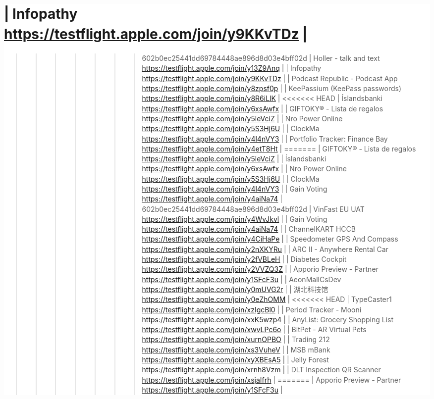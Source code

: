 | Infopathy<br />https://testflight.apple.com/join/y9KKvTDz |
=======
>>>>>>> 602b0ec25441dd69784448ae896d8d03e4bff02d
| Holler - talk and text<br />https://testflight.apple.com/join/y13Z9Anq |
| Infopathy<br />https://testflight.apple.com/join/y9KKvTDz |
| Podcast Republic - Podcast App<br />https://testflight.apple.com/join/y8zpsf0p |
| KeePassium (KeePass passwords)<br />https://testflight.apple.com/join/y8R6iLlK |
<<<<<<< HEAD
| Íslandsbanki<br />https://testflight.apple.com/join/y6xsAwfx |
| GIFTOKY® - Lista de regalos<br />https://testflight.apple.com/join/y5leVciZ |
| Nro Power Online<br />https://testflight.apple.com/join/y5S3Hj6U |
| ClockMa<br />https://testflight.apple.com/join/y4l4nVY3 |
| Portfolio Tracker: Finance Bay<br />https://testflight.apple.com/join/y4etT8Ht |
=======
| GIFTOKY® - Lista de regalos<br />https://testflight.apple.com/join/y5leVciZ |
| Íslandsbanki<br />https://testflight.apple.com/join/y6xsAwfx |
| Nro Power Online<br />https://testflight.apple.com/join/y5S3Hj6U |
| ClockMa<br />https://testflight.apple.com/join/y4l4nVY3 |
| Gain Voting<br />https://testflight.apple.com/join/y4aiNa74 |
>>>>>>> 602b0ec25441dd69784448ae896d8d03e4bff02d
| VinFast EU UAT<br />https://testflight.apple.com/join/y4WvJkvl |
| Gain Voting<br />https://testflight.apple.com/join/y4aiNa74 |
| ChannelKART HCCB<br />https://testflight.apple.com/join/y4CiHaPe |
| Speedometer GPS And Compass<br />https://testflight.apple.com/join/y2nXKYRu |
| ARC II - Anywhere Rental Car<br />https://testflight.apple.com/join/y2fVBLeH |
| Diabetes Cockpit<br />https://testflight.apple.com/join/y2VVZQ3Z |
| Apporio Preview - Partner<br />https://testflight.apple.com/join/y1SFcF3u |
| AeonMallCsDev<br />https://testflight.apple.com/join/y0mUVG2r |
| 湖北科技馆<br />https://testflight.apple.com/join/y0eZhOMM |
<<<<<<< HEAD
| TypeCaster1<br />https://testflight.apple.com/join/xzIgcBl0 |
| Period Tracker - Mooni<br />https://testflight.apple.com/join/xxK5wzp4 |
| AnyList: Grocery Shopping List<br />https://testflight.apple.com/join/xwvLPc6o |
| BitPet - AR Virtual Pets<br />https://testflight.apple.com/join/xurnOPBO |
| Trading 212<br />https://testflight.apple.com/join/xs3VuheV |
| MSB mBank<br />https://testflight.apple.com/join/xyXBEsA5 |
| Jelly Forest<br />https://testflight.apple.com/join/xrnh8Vzm |
| DLT Inspection QR Scanner<br />https://testflight.apple.com/join/xsjaIfrh |
=======
| Apporio Preview - Partner<br />https://testflight.apple.com/join/y1SFcF3u |